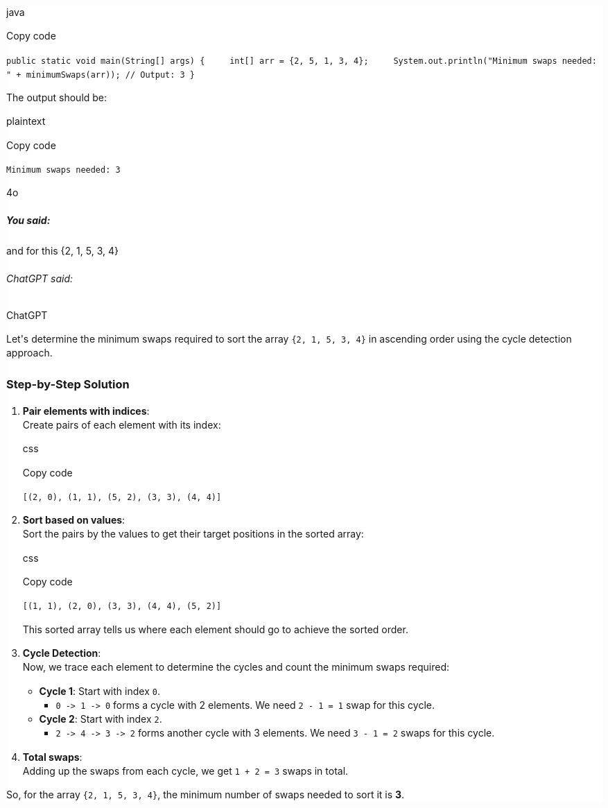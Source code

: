 java

Copy code

`public static void main(String[] args) {     int[] arr = {2, 5, 1, 3, 4};     System.out.println("Minimum swaps needed: " + minimumSwaps(arr)); // Output: 3 }`

The output should be:

plaintext

Copy code

`Minimum swaps needed: 3`

4o

##### You said:

and for this {2, 1, 5, 3, 4}

###### ChatGPT said:

ChatGPT

Let's determine the minimum swaps required to sort the array `{2, 1, 5, 3, 4}` in ascending order using the cycle detection approach.

### Step-by-Step Solution

1. **Pair elements with indices**:  
    Create pairs of each element with its index:
    
    css
    
    Copy code
    
    `[(2, 0), (1, 1), (5, 2), (3, 3), (4, 4)]`
    
2. **Sort based on values**:  
    Sort the pairs by the values to get their target positions in the sorted array:
    
    css
    
    Copy code
    
    `[(1, 1), (2, 0), (3, 3), (4, 4), (5, 2)]`
    
    This sorted array tells us where each element should go to achieve the sorted order.
    
3. **Cycle Detection**:  
    Now, we trace each element to determine the cycles and count the minimum swaps required:
    
    - **Cycle 1**: Start with index `0`.
        - `0 -> 1 -> 0` forms a cycle with 2 elements. We need `2 - 1 = 1` swap for this cycle.
    - **Cycle 2**: Start with index `2`.
        - `2 -> 4 -> 3 -> 2` forms another cycle with 3 elements. We need `3 - 1 = 2` swaps for this cycle.
4. **Total swaps**:  
    Adding up the swaps from each cycle, we get `1 + 2 = 3` swaps in total.
    

So, for the array `{2, 1, 5, 3, 4}`, the minimum number of swaps needed to sort it is **3**.
